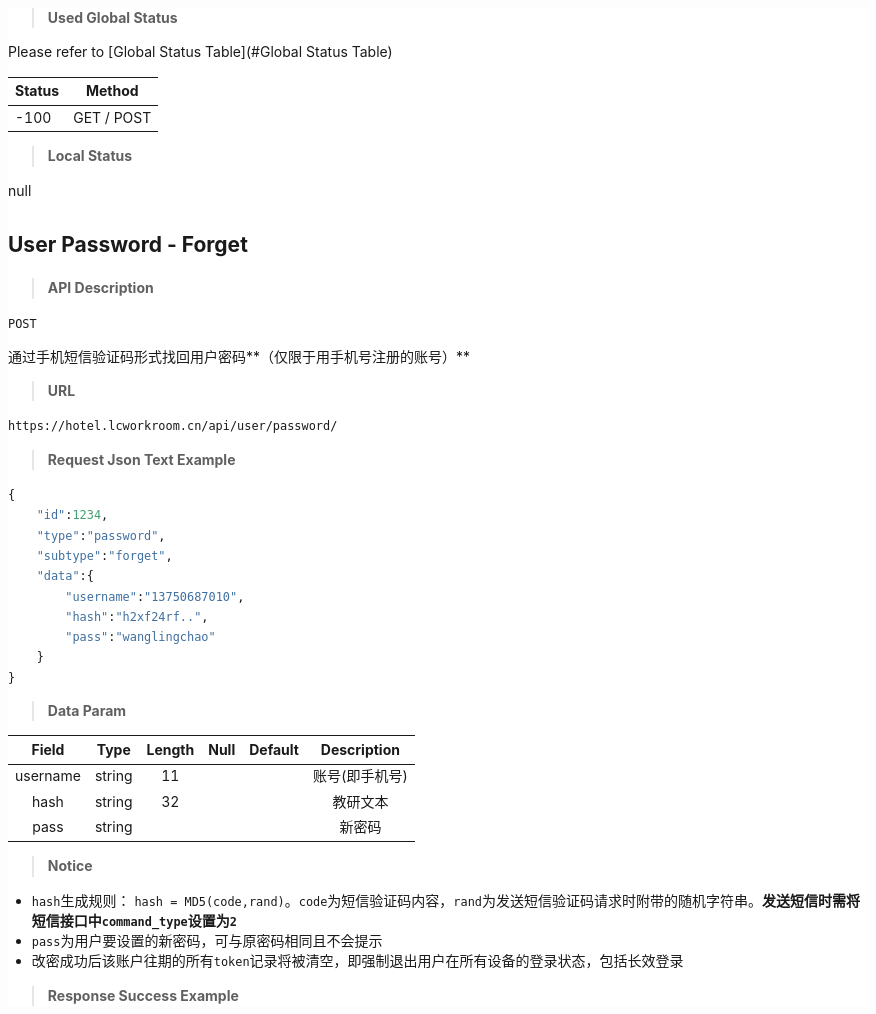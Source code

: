 > **Used Global Status**

Please refer to [Global Status Table](#Global Status Table)

| Status | Method     |
| ------ | ---------- |
| -100   | GET / POST |

> **Local Status**

null

## User Password - Forget

> **API Description**

`POST`

​	通过手机短信验证码形式找回用户密码**（仅限于用手机号注册的账号）**

> **URL**

`https://hotel.lcworkroom.cn/api/user/password/`

> **Request Json Text Example**

```python
{
    "id":1234,
    "type":"password",
    "subtype":"forget",
    "data":{
        "username":"13750687010",
        "hash":"h2xf24rf..",
        "pass":"wanglingchao"
    }
}
```

> **Data Param**

|  Field   |  Type  | Length | Null | Default | **Description** |
| :------: | :----: | :----: | :--: | :-----: | :-------------: |
| username | string |   11   |      |         | 账号(即手机号)  |
|   hash   | string |   32   |      |         |    教研文本     |
|   pass   | string |        |      |         |     新密码      |

> **Notice**

+ `hash`生成规则： `hash = MD5(code,rand)`。`code`为短信验证码内容，`rand`为发送短信验证码请求时附带的随机字符串。**发送短信时需将短信接口中`command_type`设置为`2`**
+ `pass`为用户要设置的新密码，可与原密码相同且不会提示
+ 改密成功后该账户往期的所有`token`记录将被清空，即强制退出用户在所有设备的登录状态，包括长效登录

> **Response Success Example**
